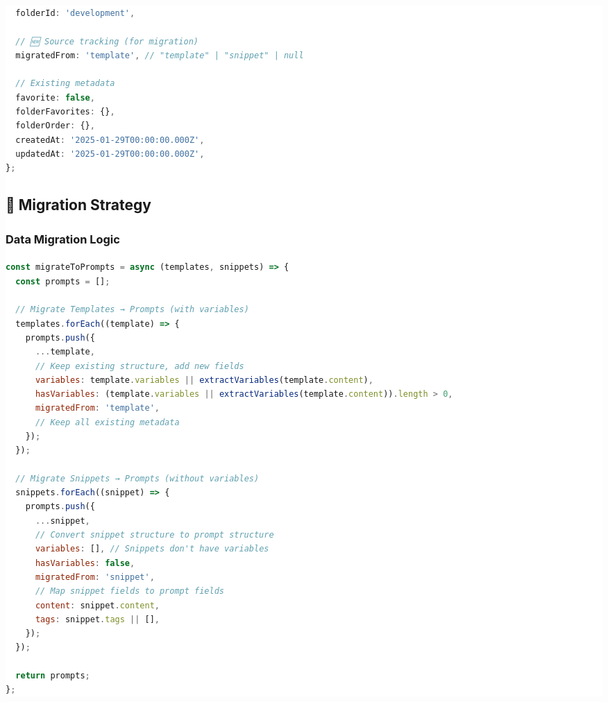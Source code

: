 ```javascript
  folderId: 'development',

  // 🆕 Source tracking (for migration)
  migratedFrom: 'template', // "template" | "snippet" | null

  // Existing metadata
  favorite: false,
  folderFavorites: {},
  folderOrder: {},
  createdAt: '2025-01-29T00:00:00.000Z',
  updatedAt: '2025-01-29T00:00:00.000Z',
};
```

## 🔄 Migration Strategy

### Data Migration Logic

```javascript
const migrateToPrompts = async (templates, snippets) => {
  const prompts = [];

  // Migrate Templates → Prompts (with variables)
  templates.forEach((template) => {
    prompts.push({
      ...template,
      // Keep existing structure, add new fields
      variables: template.variables || extractVariables(template.content),
      hasVariables: (template.variables || extractVariables(template.content)).length > 0,
      migratedFrom: 'template',
      // Keep all existing metadata
    });
  });

  // Migrate Snippets → Prompts (without variables)
  snippets.forEach((snippet) => {
    prompts.push({
      ...snippet,
      // Convert snippet structure to prompt structure
      variables: [], // Snippets don't have variables
      hasVariables: false,
      migratedFrom: 'snippet',
      // Map snippet fields to prompt fields
      content: snippet.content,
      tags: snippet.tags || [],
    });
  });

  return prompts;
};
```
